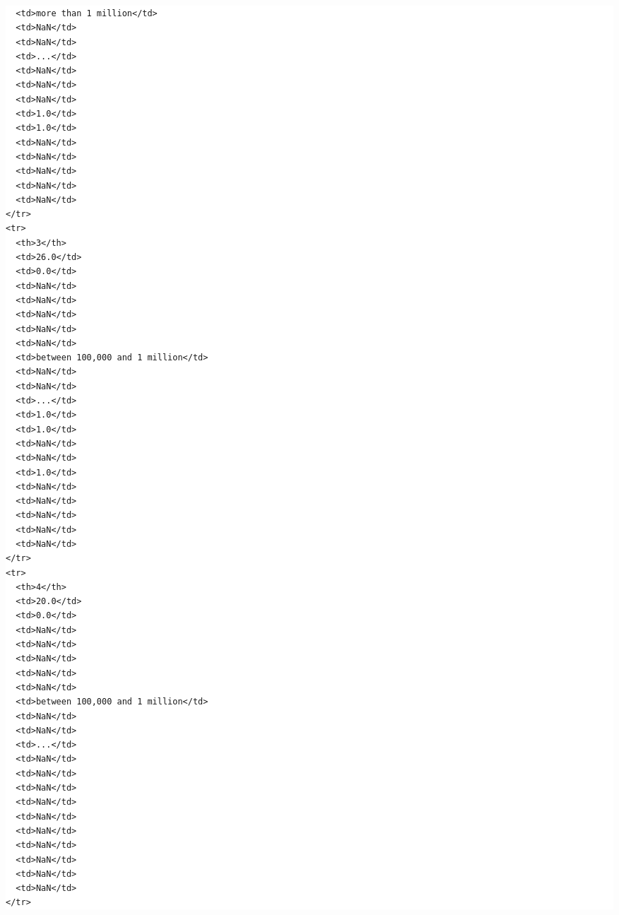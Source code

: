       <td>more than 1 million</td>
      <td>NaN</td>
      <td>NaN</td>
      <td>...</td>
      <td>NaN</td>
      <td>NaN</td>
      <td>NaN</td>
      <td>1.0</td>
      <td>1.0</td>
      <td>NaN</td>
      <td>NaN</td>
      <td>NaN</td>
      <td>NaN</td>
      <td>NaN</td>
    </tr>
    <tr>
      <th>3</th>
      <td>26.0</td>
      <td>0.0</td>
      <td>NaN</td>
      <td>NaN</td>
      <td>NaN</td>
      <td>NaN</td>
      <td>NaN</td>
      <td>between 100,000 and 1 million</td>
      <td>NaN</td>
      <td>NaN</td>
      <td>...</td>
      <td>1.0</td>
      <td>1.0</td>
      <td>NaN</td>
      <td>NaN</td>
      <td>1.0</td>
      <td>NaN</td>
      <td>NaN</td>
      <td>NaN</td>
      <td>NaN</td>
      <td>NaN</td>
    </tr>
    <tr>
      <th>4</th>
      <td>20.0</td>
      <td>0.0</td>
      <td>NaN</td>
      <td>NaN</td>
      <td>NaN</td>
      <td>NaN</td>
      <td>NaN</td>
      <td>between 100,000 and 1 million</td>
      <td>NaN</td>
      <td>NaN</td>
      <td>...</td>
      <td>NaN</td>
      <td>NaN</td>
      <td>NaN</td>
      <td>NaN</td>
      <td>NaN</td>
      <td>NaN</td>
      <td>NaN</td>
      <td>NaN</td>
      <td>NaN</td>
      <td>NaN</td>
    </tr>
  </tbody>